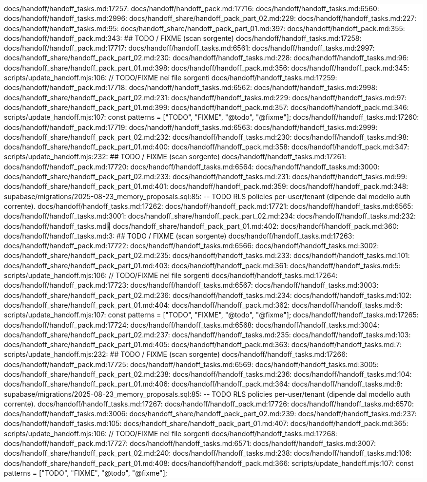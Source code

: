 docs/handoff/handoff_tasks.md:17257: docs/handoff/handoff_pack.md:17716: docs/handoff/handoff_tasks.md:6560: docs/handoff/handoff_tasks.md:2996: docs/handoff_share/handoff_pack_part_02.md:229: docs/handoff/handoff_tasks.md:227: docs/handoff/handoff_tasks.md:95: docs/handoff_share/handoff_pack_part_01.md:397: docs/handoff/handoff_pack.md:355: docs/handoff/handoff_pack.md:343: ## TODO / FIXME (scan sorgente)
docs/handoff/handoff_tasks.md:17258: docs/handoff/handoff_pack.md:17717: docs/handoff/handoff_tasks.md:6561: docs/handoff/handoff_tasks.md:2997: docs/handoff_share/handoff_pack_part_02.md:230: docs/handoff/handoff_tasks.md:228: docs/handoff/handoff_tasks.md:96: docs/handoff_share/handoff_pack_part_01.md:398: docs/handoff/handoff_pack.md:356: docs/handoff/handoff_pack.md:345: scripts/update_handoff.mjs:106: // TODO/FIXME nei file sorgenti
docs/handoff/handoff_tasks.md:17259: docs/handoff/handoff_pack.md:17718: docs/handoff/handoff_tasks.md:6562: docs/handoff/handoff_tasks.md:2998: docs/handoff_share/handoff_pack_part_02.md:231: docs/handoff/handoff_tasks.md:229: docs/handoff/handoff_tasks.md:97: docs/handoff_share/handoff_pack_part_01.md:399: docs/handoff/handoff_pack.md:357: docs/handoff/handoff_pack.md:346: scripts/update_handoff.mjs:107: const patterns = ["TODO", "FIXME", "@todo", "@fixme"];
docs/handoff/handoff_tasks.md:17260: docs/handoff/handoff_pack.md:17719: docs/handoff/handoff_tasks.md:6563: docs/handoff/handoff_tasks.md:2999: docs/handoff_share/handoff_pack_part_02.md:232: docs/handoff/handoff_tasks.md:230: docs/handoff/handoff_tasks.md:98: docs/handoff_share/handoff_pack_part_01.md:400: docs/handoff/handoff_pack.md:358: docs/handoff/handoff_pack.md:347: scripts/update_handoff.mjs:232: ## TODO / FIXME (scan sorgente)
docs/handoff/handoff_tasks.md:17261: docs/handoff/handoff_pack.md:17720: docs/handoff/handoff_tasks.md:6564: docs/handoff/handoff_tasks.md:3000: docs/handoff_share/handoff_pack_part_02.md:233: docs/handoff/handoff_tasks.md:231: docs/handoff/handoff_tasks.md:99: docs/handoff_share/handoff_pack_part_01.md:401: docs/handoff/handoff_pack.md:359: docs/handoff/handoff_pack.md:348: supabase/migrations/2025-08-23_memory_proposals.sql:85: -- TODO RLS policies per-user/tenant (dipende dal modello auth corrente).
docs/handoff/handoff_tasks.md:17262: docs/handoff/handoff_pack.md:17721: docs/handoff/handoff_tasks.md:6565: docs/handoff/handoff_tasks.md:3001: docs/handoff_share/handoff_pack_part_02.md:234: docs/handoff/handoff_tasks.md:232: docs/handoff/handoff_tasks.md:100: docs/handoff_share/handoff_pack_part_01.md:402: docs/handoff/handoff_pack.md:360: docs/handoff/handoff_tasks.md:3: ## TODO / FIXME (scan sorgente)
docs/handoff/handoff_tasks.md:17263: docs/handoff/handoff_pack.md:17722: docs/handoff/handoff_tasks.md:6566: docs/handoff/handoff_tasks.md:3002: docs/handoff_share/handoff_pack_part_02.md:235: docs/handoff/handoff_tasks.md:233: docs/handoff/handoff_tasks.md:101: docs/handoff_share/handoff_pack_part_01.md:403: docs/handoff/handoff_pack.md:361: docs/handoff/handoff_tasks.md:5: scripts/update_handoff.mjs:106: // TODO/FIXME nei file sorgenti
docs/handoff/handoff_tasks.md:17264: docs/handoff/handoff_pack.md:17723: docs/handoff/handoff_tasks.md:6567: docs/handoff/handoff_tasks.md:3003: docs/handoff_share/handoff_pack_part_02.md:236: docs/handoff/handoff_tasks.md:234: docs/handoff/handoff_tasks.md:102: docs/handoff_share/handoff_pack_part_01.md:404: docs/handoff/handoff_pack.md:362: docs/handoff/handoff_tasks.md:6: scripts/update_handoff.mjs:107: const patterns = ["TODO", "FIXME", "@todo", "@fixme"];
docs/handoff/handoff_tasks.md:17265: docs/handoff/handoff_pack.md:17724: docs/handoff/handoff_tasks.md:6568: docs/handoff/handoff_tasks.md:3004: docs/handoff_share/handoff_pack_part_02.md:237: docs/handoff/handoff_tasks.md:235: docs/handoff/handoff_tasks.md:103: docs/handoff_share/handoff_pack_part_01.md:405: docs/handoff/handoff_pack.md:363: docs/handoff/handoff_tasks.md:7: scripts/update_handoff.mjs:232: ## TODO / FIXME (scan sorgente)
docs/handoff/handoff_tasks.md:17266: docs/handoff/handoff_pack.md:17725: docs/handoff/handoff_tasks.md:6569: docs/handoff/handoff_tasks.md:3005: docs/handoff_share/handoff_pack_part_02.md:238: docs/handoff/handoff_tasks.md:236: docs/handoff/handoff_tasks.md:104: docs/handoff_share/handoff_pack_part_01.md:406: docs/handoff/handoff_pack.md:364: docs/handoff/handoff_tasks.md:8: supabase/migrations/2025-08-23_memory_proposals.sql:85: -- TODO RLS policies per-user/tenant (dipende dal modello auth corrente).
docs/handoff/handoff_tasks.md:17267: docs/handoff/handoff_pack.md:17726: docs/handoff/handoff_tasks.md:6570: docs/handoff/handoff_tasks.md:3006: docs/handoff_share/handoff_pack_part_02.md:239: docs/handoff/handoff_tasks.md:237: docs/handoff/handoff_tasks.md:105: docs/handoff_share/handoff_pack_part_01.md:407: docs/handoff/handoff_pack.md:365: scripts/update_handoff.mjs:106: // TODO/FIXME nei file sorgenti
docs/handoff/handoff_tasks.md:17268: docs/handoff/handoff_pack.md:17727: docs/handoff/handoff_tasks.md:6571: docs/handoff/handoff_tasks.md:3007: docs/handoff_share/handoff_pack_part_02.md:240: docs/handoff/handoff_tasks.md:238: docs/handoff/handoff_tasks.md:106: docs/handoff_share/handoff_pack_part_01.md:408: docs/handoff/handoff_pack.md:366: scripts/update_handoff.mjs:107: const patterns = ["TODO", "FIXME", "@todo", "@fixme"];